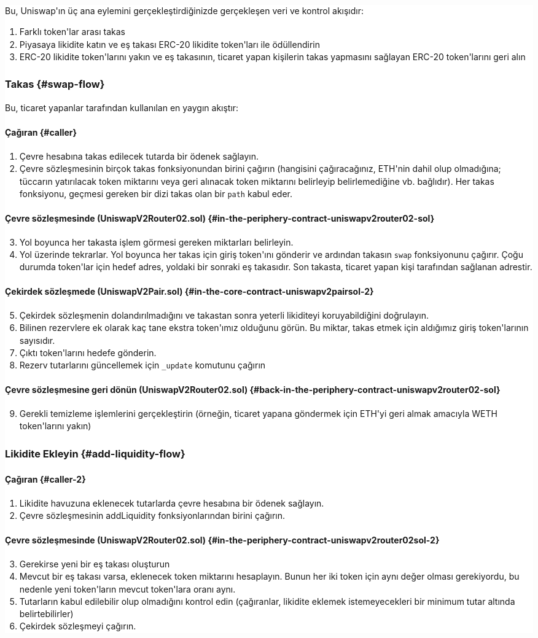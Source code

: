 Bu, Uniswap'ın üç ana eylemini gerçekleştirdiğinizde gerçekleşen veri ve kontrol akışıdır:

1. Farklı token'lar arası takas
2. Piyasaya likidite katın ve eş takası ERC-20 likidite token'ları ile ödüllendirin
3. ERC-20 likidite token'larını yakın ve eş takasının, ticaret yapan kişilerin takas yapmasını sağlayan ERC-20 token'larını geri alın

### Takas {#swap-flow}

Bu, ticaret yapanlar tarafından kullanılan en yaygın akıştır:

#### Çağıran {#caller}

1. Çevre hesabına takas edilecek tutarda bir ödenek sağlayın.
2. Çevre sözleşmesinin birçok takas fonksiyonundan birini çağırın (hangisini çağıracağınız, ETH'nin dahil olup olmadığına; tüccarın yatırılacak token miktarını veya geri alınacak token miktarını belirleyip belirlemediğine vb. bağlıdır). Her takas fonksiyonu, geçmesi gereken bir dizi takas olan bir `path` kabul eder.

#### Çevre sözleşmesinde (UniswapV2Router02.sol) {#in-the-periphery-contract-uniswapv2router02-sol}

3. Yol boyunca her takasta işlem görmesi gereken miktarları belirleyin.
4. Yol üzerinde tekrarlar. Yol boyunca her takas için giriş token'ını gönderir ve ardından takasın `swap` fonksiyonunu çağırır. Çoğu durumda token'lar için hedef adres, yoldaki bir sonraki eş takasıdır. Son takasta, ticaret yapan kişi tarafından sağlanan adrestir.

#### Çekirdek sözleşmede (UniswapV2Pair.sol) {#in-the-core-contract-uniswapv2pairsol-2}

5. Çekirdek sözleşmenin dolandırılmadığını ve takastan sonra yeterli likiditeyi koruyabildiğini doğrulayın.
6. Bilinen rezervlere ek olarak kaç tane ekstra token'ımız olduğunu görün. Bu miktar, takas etmek için aldığımız giriş token'larının sayısıdır.
7. Çıktı token'larını hedefe gönderin.
8. Rezerv tutarlarını güncellemek için `_update` komutunu çağırın

#### Çevre sözleşmesine geri dönün (UniswapV2Router02.sol) {#back-in-the-periphery-contract-uniswapv2router02-sol}

9. Gerekli temizleme işlemlerini gerçekleştirin (örneğin, ticaret yapana göndermek için ETH'yi geri almak amacıyla WETH token'larını yakın)

### Likidite Ekleyin {#add-liquidity-flow}

#### Çağıran {#caller-2}

1. Likidite havuzuna eklenecek tutarlarda çevre hesabına bir ödenek sağlayın.
2. Çevre sözleşmesinin addLiquidity fonksiyonlarından birini çağırın.

#### Çevre sözleşmesinde (UniswapV2Router02.sol) {#in-the-periphery-contract-uniswapv2router02sol-2}

3. Gerekirse yeni bir eş takası oluşturun
4. Mevcut bir eş takası varsa, eklenecek token miktarını hesaplayın. Bunun her iki token için aynı değer olması gerekiyordu, bu nedenle yeni token'ların mevcut token'lara oranı aynı.
5. Tutarların kabul edilebilir olup olmadığını kontrol edin (çağıranlar, likidite eklemek istemeyecekleri bir minimum tutar altında belirtebilirler)
6. Çekirdek sözleşmeyi çağırın.
